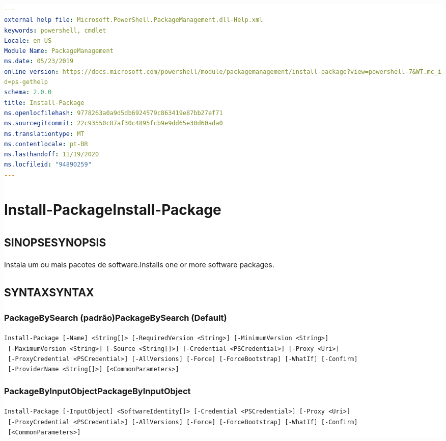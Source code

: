 ```yaml
---
external help file: Microsoft.PowerShell.PackageManagement.dll-Help.xml
keywords: powershell, cmdlet
Locale: en-US
Module Name: PackageManagement
ms.date: 05/23/2019
online version: https://docs.microsoft.com/powershell/module/packagemanagement/install-package?view=powershell-7&WT.mc_id=ps-gethelp
schema: 2.0.0
title: Install-Package
ms.openlocfilehash: 9778263a0a9d5db6924579c863419e87bb27ef71
ms.sourcegitcommit: 22c93550c87af30c4895fcb9e9dd65e30d60ada0
ms.translationtype: MT
ms.contentlocale: pt-BR
ms.lasthandoff: 11/19/2020
ms.locfileid: "94890259"
---
```

# <span data-ttu-id="ad2eb-103">Install-Package</span><span class="sxs-lookup"><span data-stu-id="ad2eb-103">Install-Package</span></span>

## <span data-ttu-id="ad2eb-104">SINOPSE</span><span class="sxs-lookup"><span data-stu-id="ad2eb-104">SYNOPSIS</span></span>
<span data-ttu-id="ad2eb-105">Instala um ou mais pacotes de software.</span><span class="sxs-lookup"><span data-stu-id="ad2eb-105">Installs one or more software packages.</span></span>

## <span data-ttu-id="ad2eb-106">SYNTAX</span><span class="sxs-lookup"><span data-stu-id="ad2eb-106">SYNTAX</span></span>

### <span data-ttu-id="ad2eb-107">PackageBySearch (padrão)</span><span class="sxs-lookup"><span data-stu-id="ad2eb-107">PackageBySearch (Default)</span></span>

```
Install-Package [-Name] <String[]> [-RequiredVersion <String>] [-MinimumVersion <String>]
 [-MaximumVersion <String>] [-Source <String[]>] [-Credential <PSCredential>] [-Proxy <Uri>]
 [-ProxyCredential <PSCredential>] [-AllVersions] [-Force] [-ForceBootstrap] [-WhatIf] [-Confirm]
 [-ProviderName <String[]>] [<CommonParameters>]
```

### <span data-ttu-id="ad2eb-108">PackageByInputObject</span><span class="sxs-lookup"><span data-stu-id="ad2eb-108">PackageByInputObject</span></span>

```
Install-Package [-InputObject] <SoftwareIdentity[]> [-Credential <PSCredential>] [-Proxy <Uri>]
 [-ProxyCredential <PSCredential>] [-AllVersions] [-Force] [-ForceBootstrap] [-WhatIf] [-Confirm]
 [<CommonParameters>]
```
